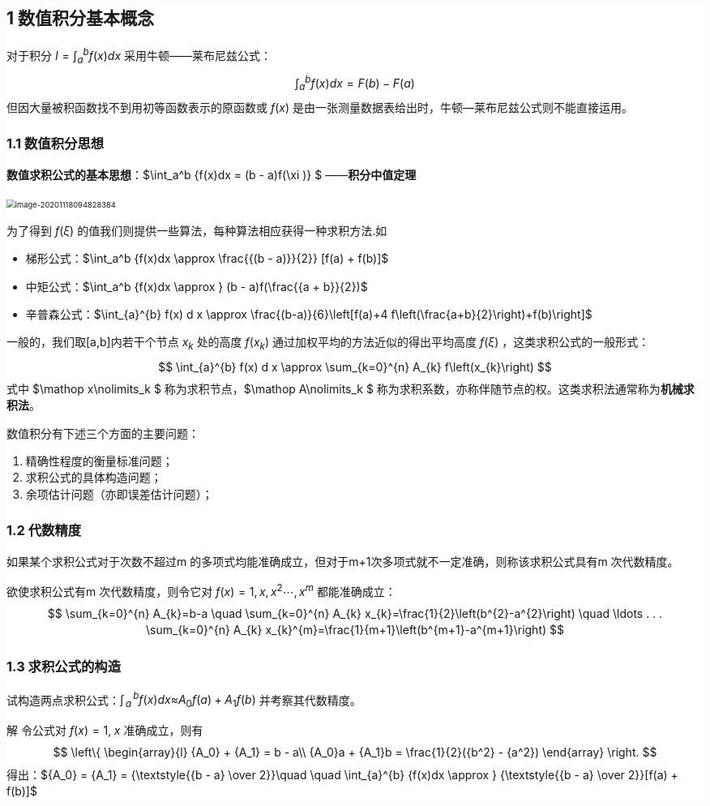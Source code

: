 ## 1 数值积分基本概念

对于积分 $I=\int_{a}^{b} f(x) d x$ 采用牛顿——莱布尼兹公式：
$$
\int_a^b {f(x)} dx = F(b) - F(a)
$$
但因大量被积函数找不到用初等函数表示的原函数或 $f(x)$ 是由一张测量数据表给出时，牛顿—莱布尼兹公式则不能直接运用。

### 1.1 数值积分思想

**数值求积公式的基本思想**：$\int_a^b {f(x)dx = (b - a)f(\xi )} $ ——**积分中值定理**

 <img src="https://gitee.com/jchenTech/images/raw/master/img/20201118094835.png" alt="image-20201118094828384" style="zoom: 67%;" />

为了得到 $f(\xi )$ 的值我们则提供一些算法，每种算法相应获得一种求积方法.如 

* 梯形公式：$\int_a^b {f(x)dx \approx \frac{{(b - a)}}{2}} [f(a) + f(b)]$

* 中矩公式：$\int_a^b {f(x)dx \approx } (b - a)f(\frac{{a + b}}{2})$
* 辛普森公式：$\int_{a}^{b} f(x) d x \approx \frac{(b-a)}{6}\left[f(a)+4 f\left(\frac{a+b}{2}\right)+f(b)\right]$ 

一般的，我们取[a,b]内若干个节点 ${x_k}$ 处的高度 $f({x_k})$ 通过加权平均的方法近似的得出平均高度 $f(\xi )$ ，这类求积公式的一般形式：
$$
\int_{a}^{b} f(x) d x \approx \sum_{k=0}^{n} A_{k} f\left(x_{k}\right)
$$
式中 $\mathop x\nolimits_k $ 称为求积节点，$\mathop A\nolimits_k $ 称为求积系数，亦称伴随节点的权。这类求积法通常称为**机械求积法**。   



数值积分有下述三个方面的主要问题：

1. 精确性程度的衡量标准问题；
2. 求积公式的具体构造问题；
3. 余项估计问题（亦即误差估计问题）；

### 1.2 代数精度

如果某个求积公式对于次数不超过m 的多项式均能准确成立，但对于m+1次多项式就不一定准确，则称该求积公式具有m 次代数精度。

欲使求积公式有m 次代数精度，则令它对 $f(x) = 1,x,{x^2} \cdots ,{x^m}$ 都能准确成立：
$$
\sum_{k=0}^{n} A_{k}=b-a \quad \sum_{k=0}^{n} A_{k} x_{k}=\frac{1}{2}\left(b^{2}-a^{2}\right) \quad \ldots . . . \sum_{k=0}^{n} A_{k} x_{k}^{m}=\frac{1}{m+1}\left(b^{m+1}-a^{m+1}\right)
$$

### 1.3 求积公式的构造

试构造两点求积公式：$\int_{\,a}^{\,b} {f(x)dx \approx } {A_0}f(a) + {A_1}f(b)$ 并考察其代数精度。

解  令公式对 $f(x) = 1,\;x$ 准确成立，则有
$$
\left\{ \begin{array}{l}
{A_0} + {A_1} = b - a\\
{A_0}a + {A_1}b = \frac{1}{2}({b^2} - {a^2})
\end{array} \right.
$$
得出：${A_0} = {A_1} = {\textstyle{{b - a} \over 2}}\quad \quad \int_{a}^{b} {f(x)dx \approx } {\textstyle{{b - a} \over 2}}[f(a) + f(b)]$ 
